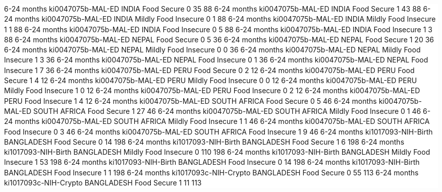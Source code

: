 6-24 months   ki0047075b-MAL-ED       INDIA          Food Secure                       0       35     88
6-24 months   ki0047075b-MAL-ED       INDIA          Food Secure                       1       43     88
6-24 months   ki0047075b-MAL-ED       INDIA          Mildly Food Insecure              0        1     88
6-24 months   ki0047075b-MAL-ED       INDIA          Mildly Food Insecure              1        1     88
6-24 months   ki0047075b-MAL-ED       INDIA          Food Insecure                     0        5     88
6-24 months   ki0047075b-MAL-ED       INDIA          Food Insecure                     1        3     88
6-24 months   ki0047075b-MAL-ED       NEPAL          Food Secure                       0        5     36
6-24 months   ki0047075b-MAL-ED       NEPAL          Food Secure                       1       20     36
6-24 months   ki0047075b-MAL-ED       NEPAL          Mildly Food Insecure              0        0     36
6-24 months   ki0047075b-MAL-ED       NEPAL          Mildly Food Insecure              1        3     36
6-24 months   ki0047075b-MAL-ED       NEPAL          Food Insecure                     0        1     36
6-24 months   ki0047075b-MAL-ED       NEPAL          Food Insecure                     1        7     36
6-24 months   ki0047075b-MAL-ED       PERU           Food Secure                       0        2     12
6-24 months   ki0047075b-MAL-ED       PERU           Food Secure                       1        4     12
6-24 months   ki0047075b-MAL-ED       PERU           Mildly Food Insecure              0        0     12
6-24 months   ki0047075b-MAL-ED       PERU           Mildly Food Insecure              1        0     12
6-24 months   ki0047075b-MAL-ED       PERU           Food Insecure                     0        2     12
6-24 months   ki0047075b-MAL-ED       PERU           Food Insecure                     1        4     12
6-24 months   ki0047075b-MAL-ED       SOUTH AFRICA   Food Secure                       0        5     46
6-24 months   ki0047075b-MAL-ED       SOUTH AFRICA   Food Secure                       1       27     46
6-24 months   ki0047075b-MAL-ED       SOUTH AFRICA   Mildly Food Insecure              0        1     46
6-24 months   ki0047075b-MAL-ED       SOUTH AFRICA   Mildly Food Insecure              1        1     46
6-24 months   ki0047075b-MAL-ED       SOUTH AFRICA   Food Insecure                     0        3     46
6-24 months   ki0047075b-MAL-ED       SOUTH AFRICA   Food Insecure                     1        9     46
6-24 months   ki1017093-NIH-Birth     BANGLADESH     Food Secure                       0       14    198
6-24 months   ki1017093-NIH-Birth     BANGLADESH     Food Secure                       1        6    198
6-24 months   ki1017093-NIH-Birth     BANGLADESH     Mildly Food Insecure              0      110    198
6-24 months   ki1017093-NIH-Birth     BANGLADESH     Mildly Food Insecure              1       53    198
6-24 months   ki1017093-NIH-Birth     BANGLADESH     Food Insecure                     0       14    198
6-24 months   ki1017093-NIH-Birth     BANGLADESH     Food Insecure                     1        1    198
6-24 months   ki1017093c-NIH-Crypto   BANGLADESH     Food Secure                       0       55    113
6-24 months   ki1017093c-NIH-Crypto   BANGLADESH     Food Secure                       1       11    113